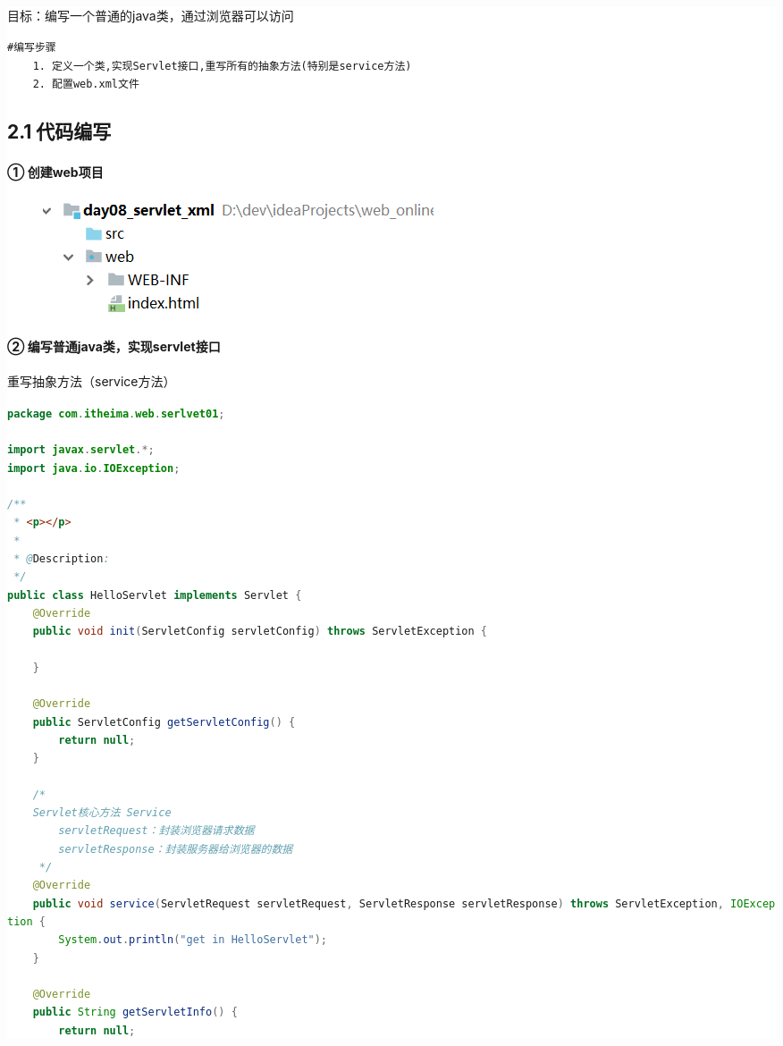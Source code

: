 目标：编写一个普通的java类，通过浏览器可以访问

```tex
#编写步骤
	1. 定义一个类,实现Servlet接口,重写所有的抽象方法(特别是service方法)
	2. 配置web.xml文件
```



## 2.1 代码编写

#### ① 创建web项目


 <figure class="thumbnails">
    <img src="picture/web/servlet&tomcat/1586827330585.png" alt="Screenshot of coverpage" title="Cover page">
</figure>


#### ② 编写普通java类，实现servlet接口

重写抽象方法（service方法）

```java
package com.itheima.web.serlvet01;

import javax.servlet.*;
import java.io.IOException;

/**
 * <p></p>
 *
 * @Description:
 */
public class HelloServlet implements Servlet {
    @Override
    public void init(ServletConfig servletConfig) throws ServletException {

    }

    @Override
    public ServletConfig getServletConfig() {
        return null;
    }

    /*
    Servlet核心方法 Service
        servletRequest：封装浏览器请求数据
        servletResponse：封装服务器给浏览器的数据
     */
    @Override
    public void service(ServletRequest servletRequest, ServletResponse servletResponse) throws ServletException, IOException {
        System.out.println("get in HelloServlet");
    }

    @Override
    public String getServletInfo() {
        return null;
```